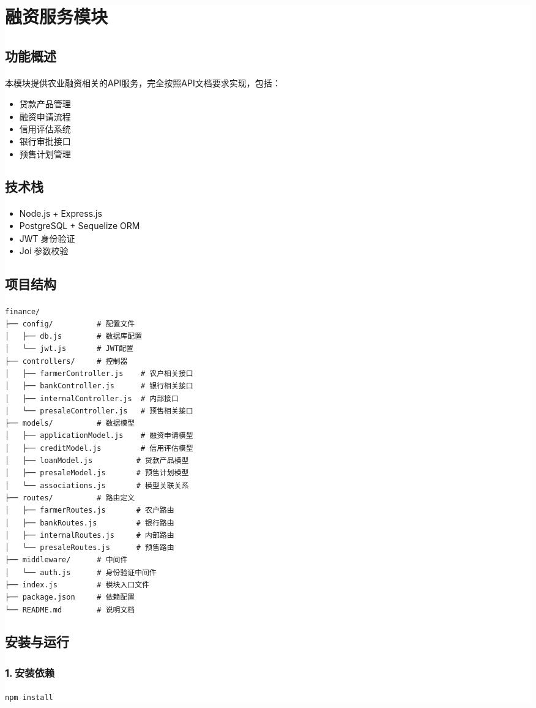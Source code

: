 # 融资服务模块

## 功能概述
本模块提供农业融资相关的API服务，完全按照API文档要求实现，包括：
- 贷款产品管理
- 融资申请流程
- 信用评估系统
- 银行审批接口
- 预售计划管理

## 技术栈
- Node.js + Express.js
- PostgreSQL + Sequelize ORM
- JWT 身份验证
- Joi 参数校验

## 项目结构
```
finance/
├── config/          # 配置文件
│   ├── db.js        # 数据库配置
│   └── jwt.js       # JWT配置
├── controllers/     # 控制器
│   ├── farmerController.js    # 农户相关接口
│   ├── bankController.js      # 银行相关接口
│   ├── internalController.js  # 内部接口
│   └── presaleController.js   # 预售相关接口
├── models/          # 数据模型
│   ├── applicationModel.js    # 融资申请模型
│   ├── creditModel.js         # 信用评估模型
│   ├── loanModel.js          # 贷款产品模型
│   ├── presaleModel.js       # 预售计划模型
│   └── associations.js       # 模型关联关系
├── routes/          # 路由定义
│   ├── farmerRoutes.js       # 农户路由
│   ├── bankRoutes.js         # 银行路由
│   ├── internalRoutes.js     # 内部路由
│   └── presaleRoutes.js      # 预售路由
├── middleware/      # 中间件
│   └── auth.js      # 身份验证中间件
├── index.js         # 模块入口文件
├── package.json     # 依赖配置
└── README.md        # 说明文档
```

## 安装与运行

### 1. 安装依赖
```bash
npm install
```
